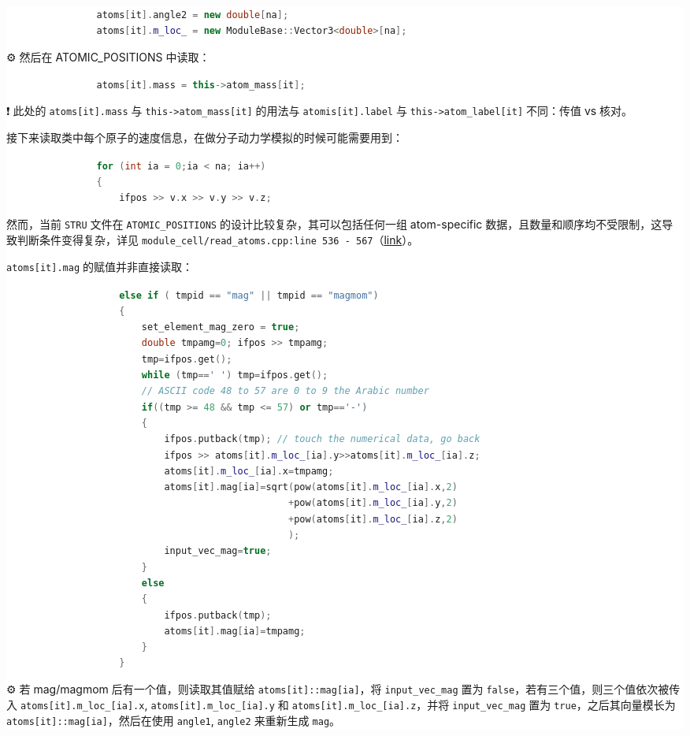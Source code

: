 ```cpp
                atoms[it].angle2 = new double[na];
                atoms[it].m_loc_ = new ModuleBase::Vector3<double>[na];
```

⚙ 然后在 ATOMIC_POSITIONS 中读取：

```cpp
                atoms[it].mass = this->atom_mass[it];
```

❗ 此处的 `atoms[it].mass` 与 `this->atom_mass[it]` 的用法与 `atomis[it].label` 与 `this->atom_label[it]` 不同：传值 vs 核对。

接下来读取类中每个原子的速度信息，在做分子动力学模拟的时候可能需要用到：

```cpp
                for (int ia = 0;ia < na; ia++)
                {
                    ifpos >> v.x >> v.y >> v.z;
```

然而，当前 `STRU` 文件在 `ATOMIC_POSITIONS` 的设计比较复杂，其可以包括任何一组 atom-specific 数据，且数量和顺序均不受限制，这导致判断条件变得复杂，详见 `module_cell/read_atoms.cpp:line 536 - 567`（[link](https://github.com/deepmodeling/abacus-develop/blob/develop/source/module_cell/read_atoms.cpp#L536)）。

`atoms[it].mag` 的赋值并非直接读取：

```cpp
                    else if ( tmpid == "mag" || tmpid == "magmom")
                    {
                        set_element_mag_zero = true;
                        double tmpamg=0; ifpos >> tmpamg;
                        tmp=ifpos.get();
                        while (tmp==' ') tmp=ifpos.get();
                        // ASCII code 48 to 57 are 0 to 9 the Arabic number
                        if((tmp >= 48 && tmp <= 57) or tmp=='-')
                        {
                            ifpos.putback(tmp); // touch the numerical data, go back
                            ifpos >> atoms[it].m_loc_[ia].y>>atoms[it].m_loc_[ia].z;
                            atoms[it].m_loc_[ia].x=tmpamg;
                            atoms[it].mag[ia]=sqrt(pow(atoms[it].m_loc_[ia].x,2)
                                                  +pow(atoms[it].m_loc_[ia].y,2)
                                                  +pow(atoms[it].m_loc_[ia].z,2)
                                                  );
                            input_vec_mag=true;
                        }
                        else
                        {
                            ifpos.putback(tmp);
                            atoms[it].mag[ia]=tmpamg;
                        }
                    }
```

⚙ 若 mag/magmom 后有一个值，则读取其值赋给 `atoms[it]::mag[ia]`，将 `input_vec_mag` 置为 `false`，若有三个值，则三个值依次被传入 `atoms[it].m_loc_[ia].x`, `atoms[it].m_loc_[ia].y` 和 `atoms[it].m_loc_[ia].z`，并将 `input_vec_mag` 置为 `true`，之后其向量模长为 `atoms[it]::mag[ia]`，然后在使用 `angle1`, `angle2` 来重新生成 `mag`。
